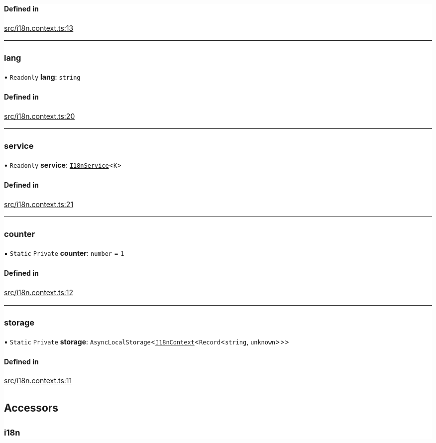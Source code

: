 #### Defined in

[src/i18n.context.ts:13](https://github.com/toonvanstrijp/nestjs-i18n/blob/085d31c/src/i18n.context.ts#L13)

___

### lang

• `Readonly` **lang**: `string`

#### Defined in

[src/i18n.context.ts:20](https://github.com/toonvanstrijp/nestjs-i18n/blob/085d31c/src/i18n.context.ts#L20)

___

### service

• `Readonly` **service**: [`I18nService`](I18nService.md)<`K`\>

#### Defined in

[src/i18n.context.ts:21](https://github.com/toonvanstrijp/nestjs-i18n/blob/085d31c/src/i18n.context.ts#L21)

___

### counter

▪ `Static` `Private` **counter**: `number` = `1`

#### Defined in

[src/i18n.context.ts:12](https://github.com/toonvanstrijp/nestjs-i18n/blob/085d31c/src/i18n.context.ts#L12)

___

### storage

▪ `Static` `Private` **storage**: `AsyncLocalStorage`<[`I18nContext`](I18nContext.md)<`Record`<`string`, `unknown`\>\>\>

#### Defined in

[src/i18n.context.ts:11](https://github.com/toonvanstrijp/nestjs-i18n/blob/085d31c/src/i18n.context.ts#L11)

## Accessors

### i18n
